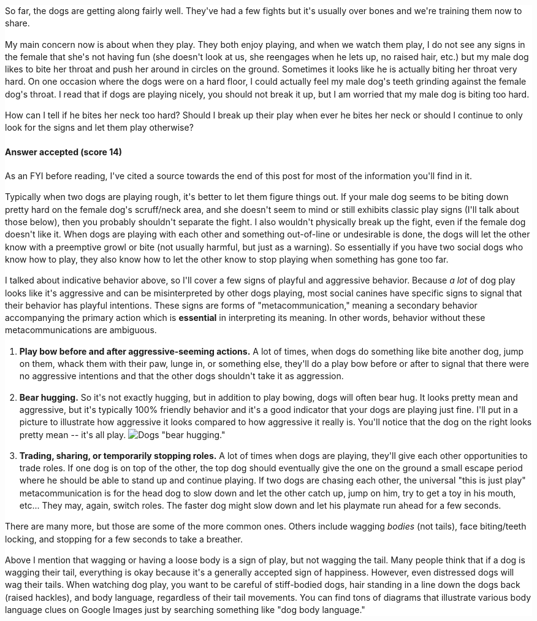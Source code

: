 So far, the dogs are getting along fairly well.  They've had a few fights but it's usually over bones and we're training them now to share.  

My main concern now is about when they play.  They both enjoy playing, and when we watch them play, I do not see any signs in the female that she's not having fun (she doesn't look at us, she reengages when he lets up, no raised hair, etc.) but my male dog likes to bite her throat and push her around in circles on the ground.  Sometimes it looks like he is actually biting her throat very hard. On one occasion where the dogs were on a hard floor, I could actually feel my male dog's teeth grinding against the female dog's throat.  I read that if dogs are playing nicely, you should not break it up, but I am worried that my male dog is biting too hard.  

How can I tell if he bites her neck too hard?  Should I break up their play when ever he bites her neck or should I continue to only look for the signs and let them play otherwise?  

#### Answer accepted (score 14)
As an FYI before reading, I've cited a source towards the end of this post for most of the information you'll find in it.  

Typically when two dogs are playing rough, it's better to let them figure things out. If your male dog seems to be biting down pretty hard on the female dog's scruff/neck area, and she doesn't seem to mind or still exhibits classic play signs (I'll talk about those below), then you probably shouldn't separate the fight. I also wouldn't physically break up the fight, even if the female dog doesn't like it. When dogs are playing with each other and something out-of-line or undesirable is done, the dogs will let the other know with a preemptive growl or bite (not usually harmful, but just as a warning). So essentially if you have two social dogs who know how to play, they also know how to let the other know to stop playing when something has gone too far.  

I talked about indicative behavior above, so I'll cover a few signs of playful and aggressive behavior. Because <em>a lot</em> of dog play looks like it's aggressive and can be misinterpreted by other dogs playing, most social canines have specific signs to signal that their behavior has playful intentions. These signs are forms of "metacommunication," meaning a secondary behavior accompanying the primary action which is <strong>essential</strong> in interpreting its meaning. In other words, behavior without these metacommunications are ambiguous.   

<ol>
<li><p><strong>Play bow before and after aggressive-seeming actions.</strong> A lot of times, when dogs do something like bite another dog, jump on them, whack them with their paw, lunge in, or something else, they'll do a play bow before or after to signal that there were no aggressive intentions and that the other dogs shouldn't take it as aggression.</p></li>
<li><p><strong>Bear hugging.</strong> So it's not exactly hugging, but in addition to play bowing, dogs will often bear hug. It looks pretty mean and aggressive, but it's typically 100% friendly behavior and it's a good indicator that your dogs are playing just fine. I'll put in a picture to illustrate how aggressive it looks compared to how aggressive it really is. You'll notice that the dog on the right looks pretty mean -- it's all play. <img src="https://i.stack.imgur.com/agY0H.jpg" alt="Dogs &quot;bear hugging.&quot;"></p></li>
<li><p><strong>Trading, sharing, or temporarily stopping roles.</strong> A lot of times when dogs are playing, they'll give each other opportunities to trade roles. If one dog is on top of the other, the top dog should eventually give the one on the ground a small escape period where he should be able to stand up and continue playing. If two dogs are chasing each other, the universal "this is just play" metacommunication is for the head dog to slow down and let the other catch up, jump on him, try to get a toy in his mouth, etc... They may, again, switch roles. The faster dog might slow down and let his playmate run ahead for a few seconds.</p></li>
</ol>

There are many more, but those are some of the more common ones. Others include wagging <em>bodies</em> (not tails), face biting/teeth locking, and stopping for a few seconds to take a breather.  

Above I mention that wagging or having a loose body is a sign of play, but not wagging the tail. Many people think that if a dog is wagging their tail, everything is okay because it's a generally accepted sign of happiness. However, even distressed dogs will wag their tails. When watching dog play, you want to be careful of stiff-bodied dogs, hair standing in a line down the dogs back (raised hackles), and body language, regardless of their tail movements. You can find tons of diagrams that illustrate various body language clues on Google Images just by searching something like "dog body language."  
